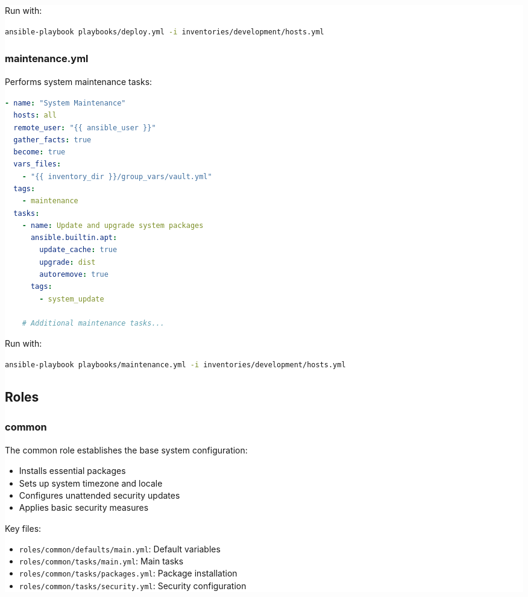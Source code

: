 Run with:

```bash
ansible-playbook playbooks/deploy.yml -i inventories/development/hosts.yml
```

### maintenance.yml

Performs system maintenance tasks:

```yaml
- name: "System Maintenance"
  hosts: all
  remote_user: "{{ ansible_user }}"
  gather_facts: true
  become: true
  vars_files:
    - "{{ inventory_dir }}/group_vars/vault.yml"
  tags:
    - maintenance
  tasks:
    - name: Update and upgrade system packages
      ansible.builtin.apt:
        update_cache: true
        upgrade: dist
        autoremove: true
      tags:
        - system_update

    # Additional maintenance tasks...
```

Run with:

```bash
ansible-playbook playbooks/maintenance.yml -i inventories/development/hosts.yml
```

## Roles

### common

The common role establishes the base system configuration:

- Installs essential packages
- Sets up system timezone and locale
- Configures unattended security updates
- Applies basic security measures

Key files:

- `roles/common/defaults/main.yml`: Default variables
- `roles/common/tasks/main.yml`: Main tasks
- `roles/common/tasks/packages.yml`: Package installation
- `roles/common/tasks/security.yml`: Security configuration
